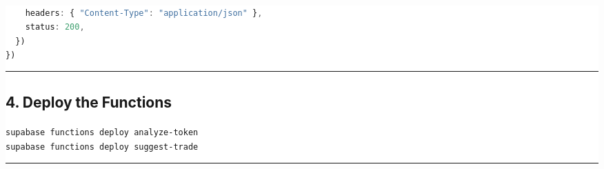 ```ts
	headers: { "Content-Type": "application/json" },
	status: 200,
  })
})
```

---

## **4. Deploy the Functions**

```bash
supabase functions deploy analyze-token
supabase functions deploy suggest-trade
```

---

